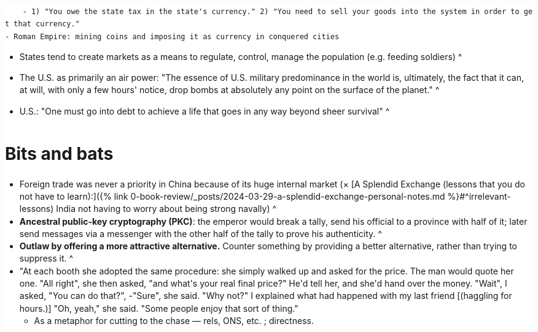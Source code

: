 		- 1) "You owe the state tax in the state's currency." 2) "You need to sell your goods into the system in order to get that currency."
	- Roman Empire: mining coins and imposing it as currency in conquered cities
- States tend to create markets as a means to regulate, control, manage the population (e.g. feeding soldiers)
^
* The U.S. as primarily an air power: "The essence of U.S. military predominance in the world is, ultimately, the fact that it can, at will, with only a few hours' notice, drop bombs at absolutely any point on the surface of the planet."
^
- U.S.: "One must go into debt to achieve a life that goes in any way beyond sheer survival"
^
# Bits and bats
- Foreign trade was never a priority in China because of its huge internal market (× [A Splendid Exchange (lessons that you do not have to learn):]({% link 0-book-review/_posts/2024-03-29-a-splendid-exchange-personal-notes.md %}#^irrelevant-lessons) India not having to worry about being strong navally)
^
- **Ancestral public-key cryptography (PKC)**: the emperor would break a tally, send his official to a province with half of it; later send messages via a messenger with the other half of the tally to prove his authenticity.
^
- **Outlaw by offering a more attractive alternative.** Counter something by providing a better alternative, rather than trying to suppress it.
^
- "At each booth she adopted the same procedure: she simply walked up and asked for the price. The man would quote her one. "All right", she then asked, "and what's your real final price?" He'd tell her, and she'd hand over the money. "Wait", I asked, "You can do that?", -"Sure", she said. "Why not?" I explained what had happened with my last friend \[(haggling for hours.\)] "Oh, yeah," she said. "Some people enjoy that sort of thing."
	- As a metaphor for cutting to the chase — rels, ONS, etc. ; directness.
